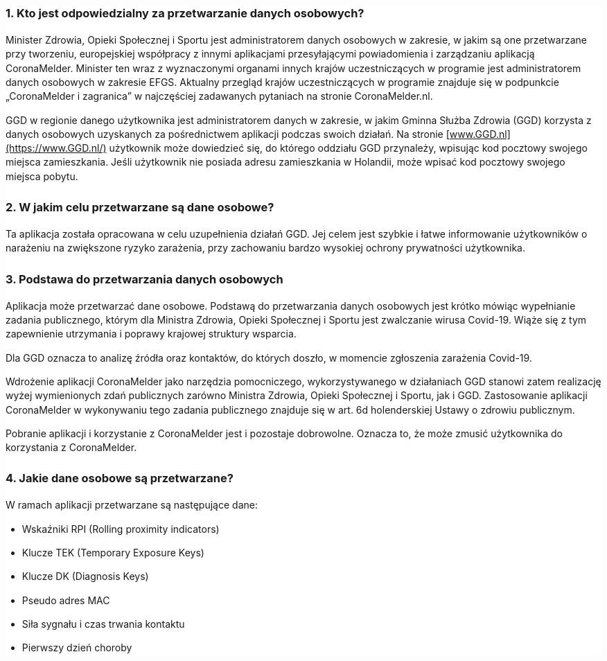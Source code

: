 ### 1. Kto jest odpowiedzialny za przetwarzanie danych osobowych? 

Minister Zdrowia, Opieki Społecznej i Sportu jest administratorem danych osobowych w zakresie, w jakim są one przetwarzane przy tworzeniu, europejskiej współpracy z innymi aplikacjami przesyłającymi powiadomienia i zarządzaniu aplikacją CoronaMelder. Minister ten wraz z wyznaczonymi organami innych krajów uczestniczących w programie jest administratorem danych osobowych w zakresie EFGS. Aktualny przegląd krajów uczestniczących w programie znajduje się w podpunkcie „CoronaMelder i zagranica” w najczęściej zadawanych pytaniach na stronie CoronaMelder.nl.

GGD w regionie danego użytkownika jest administratorem danych w zakresie, w jakim Gminna Służba Zdrowia (GGD) korzysta z danych osobowych uzyskanych za pośrednictwem aplikacji podczas swoich działań. Na stronie [www.GGD.nl](https://www.GGD.nl/) użytkownik może dowiedzieć się, do którego oddziału GGD przynależy, wpisując kod pocztowy swojego miejsca zamieszkania. Jeśli użytkownik nie posiada adresu zamieszkania w Holandii, może wpisać kod pocztowy swojego miejsca pobytu.

### 2. W jakim celu przetwarzane są dane osobowe? 

Ta aplikacja została opracowana w celu uzupełnienia działań GGD. Jej celem jest szybkie i łatwe informowanie użytkowników o narażeniu na zwiększone ryzyko zarażenia, przy zachowaniu bardzo wysokiej ochrony prywatności użytkownika. 

### 3. Podstawa do przetwarzania danych osobowych 

Aplikacja może przetwarzać dane osobowe. Podstawą do przetwarzania danych osobowych jest krótko mówiąc wypełnianie zadania publicznego, którym dla Ministra Zdrowia, Opieki Społecznej i Sportu jest zwalczanie wirusa Covid-19. Wiąże się z tym zapewnienie utrzymania i poprawy krajowej struktury wsparcia.

Dla GGD oznacza to analizę źródła oraz kontaktów, do których doszło, w momencie zgłoszenia zarażenia Covid-19.

Wdrożenie aplikacji CoronaMelder jako narzędzia pomocniczego, wykorzystywanego w działaniach GGD stanowi zatem realizację wyżej wymienionych zdań publicznych zarówno Ministra Zdrowia, Opieki Społecznej i Sportu, jak i GGD. Zastosowanie aplikacji CoronaMelder w wykonywaniu tego zadania publicznego znajduje się w art. 6d holenderskiej Ustawy o zdrowiu publicznym. 

Pobranie aplikacji i korzystanie z CoronaMelder jest i pozostaje dobrowolne. Oznacza to, że może zmusić użytkownika do korzystania z CoronaMelder.

### 4. Jakie dane osobowe są przetwarzane? 

W ramach aplikacji przetwarzane są następujące dane:

* Wskaźniki RPI (Rolling proximity indicators)

* Klucze TEK (Temporary Exposure Keys)

* Klucze DK (Diagnosis Keys)

* Pseudo adres MAC

* Siła sygnału i czas trwania kontaktu

* Pierwszy dzień choroby
